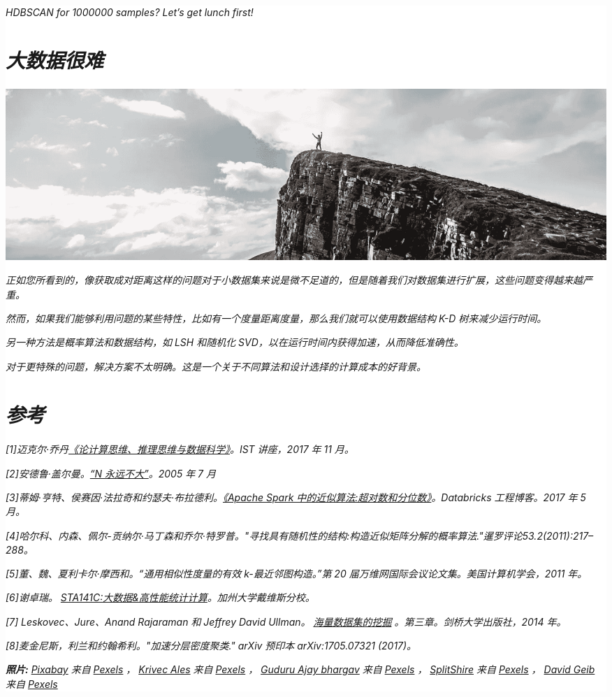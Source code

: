 *HDBSCAN for 1000000 samples? Let’s get lunch first!*

# *大数据很难*

*![](img/31616d23e6a7bf01ff1320bb34f7ae25.png)*

*正如您所看到的，像获取成对距离这样的问题对于小数据集来说是微不足道的，但是随着我们对数据集进行扩展，这些问题变得越来越严重。*

*然而，如果我们能够利用问题的某些特性，比如有一个度量距离度量，那么我们就可以使用数据结构 K-D 树来减少运行时间。*

*另一种方法是概率算法和数据结构，如 LSH 和随机化 SVD，以在运行时间内获得加速，从而降低准确性。*

*对于更特殊的问题，解决方案不太明确。这是一个关于不同算法和设计选择的计算成本的好背景。*

# *参考*

*[1]迈克尔·乔丹[《论计算思维、推理思维与数据科学》](https://www.youtube.com/watch?v=IK2Wccl6q6w)。IST 讲座，2017 年 11 月。*

*[2]安德鲁·盖尔曼。[“N 永远不大”](https://statmodeling.stat.columbia.edu/2005/07/31/n_is_never_larg/)。2005 年 7 月*

*[3]蒂姆·亨特、侯赛因·法拉奇和约瑟夫·布拉德利。[《Apache Spark 中的近似算法:超对数和分位数》](https://databricks.com/blog/2016/05/19/approximate-algorithms-in-apache-spark-hyperloglog-and-quantiles.html)。Databricks 工程博客。2017 年 5 月。*

*[4]哈尔科、内森、佩尔-贡纳尔·马丁森和乔尔·特罗普。"寻找具有随机性的结构:构造近似矩阵分解的概率算法."*暹罗评论*53.2(2011):217–288。*

*[5]董、魏、夏利卡尔·摩西和。“通用相似性度量的有效 k-最近邻图构造。”*第 20 届万维网国际会议论文集*。美国计算机学会，2011 年。*

*[6]谢卓瑞。 [STA141C:大数据&高性能统计计算](http://www.stat.ucdavis.edu/~chohsieh/teaching/STA141C_Spring2017/lecture7.pdf)。加州大学戴维斯分校。*

*[7] Leskovec、Jure、Anand Rajaraman 和 Jeffrey David Ullman。 [*海量数据集的挖掘*](http://infolab.stanford.edu/~ullman/mmds/ch3.pdf) 。第三章。剑桥大学出版社，2014 年。*

*[8]麦金尼斯，利兰和约翰希利。"加速分层密度聚类." *arXiv 预印本 arXiv:1705.07321* (2017)。*

***照片:** [Pixabay](https://www.pexels.com/@pixabay?utm_content=attributionCopyText&utm_medium=referral&utm_source=pexels) 来自 [Pexels](https://www.pexels.com/photo/altitude-clouds-cold-daylight-417173/?utm_content=attributionCopyText&utm_medium=referral&utm_source=pexels) ， [Krivec Ales](https://www.pexels.com/@dreamypixel?utm_content=attributionCopyText&utm_medium=referral&utm_source=pexels) 来自 [Pexels](https://www.pexels.com/photo/adventure-alps-backpack-backpacker-554609/?utm_content=attributionCopyText&utm_medium=referral&utm_source=pexels) ， [Guduru Ajay bhargav](https://www.pexels.com/@ajaybhargavguduru?utm_content=attributionCopyText&utm_medium=referral&utm_source=pexels) 来自 [Pexels](https://www.pexels.com/photo/people-hiking-on-mountain-1043574/?utm_content=attributionCopyText&utm_medium=referral&utm_source=pexels) ， [SplitShire](https://www.pexels.com/@splitshire?utm_content=attributionCopyText&utm_medium=referral&utm_source=pexels) 来自 [Pexels](https://www.pexels.com/photo/alpes-cliff-exploration-hiking-1607/?utm_content=attributionCopyText&utm_medium=referral&utm_source=pexels) ， [David Geib](https://www.pexels.com/@david-geib-1265112?utm_content=attributionCopyText&utm_medium=referral&utm_source=pexels) 来自 [Pexels](https://www.pexels.com/photo/scenic-photo-of-man-standing-on-cliff-edge-2476358/?utm_content=attributionCopyText&utm_medium=referral&utm_source=pexels)*